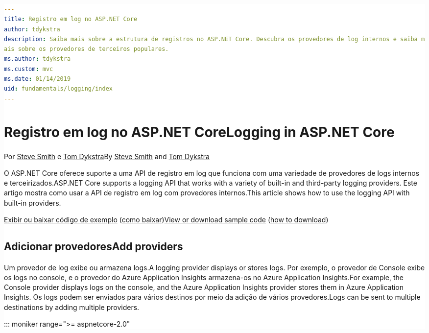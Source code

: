 ```yaml
---
title: Registro em log no ASP.NET Core
author: tdykstra
description: Saiba mais sobre a estrutura de registros no ASP.NET Core. Descubra os provedores de log internos e saiba mais sobre os provedores de terceiros populares.
ms.author: tdykstra
ms.custom: mvc
ms.date: 01/14/2019
uid: fundamentals/logging/index
---
```

# <a name="logging-in-aspnet-core"></a><span data-ttu-id="c83e1-104">Registro em log no ASP.NET Core</span><span class="sxs-lookup"><span data-stu-id="c83e1-104">Logging in ASP.NET Core</span></span>

<span data-ttu-id="c83e1-105">Por [Steve Smith](https://ardalis.com/) e [Tom Dykstra](https://github.com/tdykstra)</span><span class="sxs-lookup"><span data-stu-id="c83e1-105">By [Steve Smith](https://ardalis.com/) and [Tom Dykstra](https://github.com/tdykstra)</span></span>

<span data-ttu-id="c83e1-106">O ASP.NET Core oferece suporte a uma API de registro em log que funciona com uma variedade de provedores de logs internos e terceirizados.</span><span class="sxs-lookup"><span data-stu-id="c83e1-106">ASP.NET Core supports a logging API that works with a variety of built-in and third-party logging providers.</span></span> <span data-ttu-id="c83e1-107">Este artigo mostra como usar a API de registro em log com provedores internos.</span><span class="sxs-lookup"><span data-stu-id="c83e1-107">This article shows how to use the logging API with built-in providers.</span></span>

<span data-ttu-id="c83e1-108">[Exibir ou baixar código de exemplo](https://github.com/aspnet/Docs/tree/master/aspnetcore/fundamentals/logging/index/samples) ([como baixar](xref:index#how-to-download-a-sample))</span><span class="sxs-lookup"><span data-stu-id="c83e1-108">[View or download sample code](https://github.com/aspnet/Docs/tree/master/aspnetcore/fundamentals/logging/index/samples) ([how to download](xref:index#how-to-download-a-sample))</span></span>

## <a name="add-providers"></a><span data-ttu-id="c83e1-109">Adicionar provedores</span><span class="sxs-lookup"><span data-stu-id="c83e1-109">Add providers</span></span>

<span data-ttu-id="c83e1-110">Um provedor de log exibe ou armazena logs.</span><span class="sxs-lookup"><span data-stu-id="c83e1-110">A logging provider displays or stores logs.</span></span> <span data-ttu-id="c83e1-111">Por exemplo, o provedor de Console exibe os logs no console, e o provedor do Azure Application Insights armazena-os no Azure Application Insights.</span><span class="sxs-lookup"><span data-stu-id="c83e1-111">For example, the Console provider displays logs on the console, and the Azure Application Insights provider stores them in Azure Application Insights.</span></span> <span data-ttu-id="c83e1-112">Os logs podem ser enviados para vários destinos por meio da adição de vários provedores.</span><span class="sxs-lookup"><span data-stu-id="c83e1-112">Logs can be sent to multiple destinations by adding multiple providers.</span></span>

::: moniker range=">= aspnetcore-2.0"
